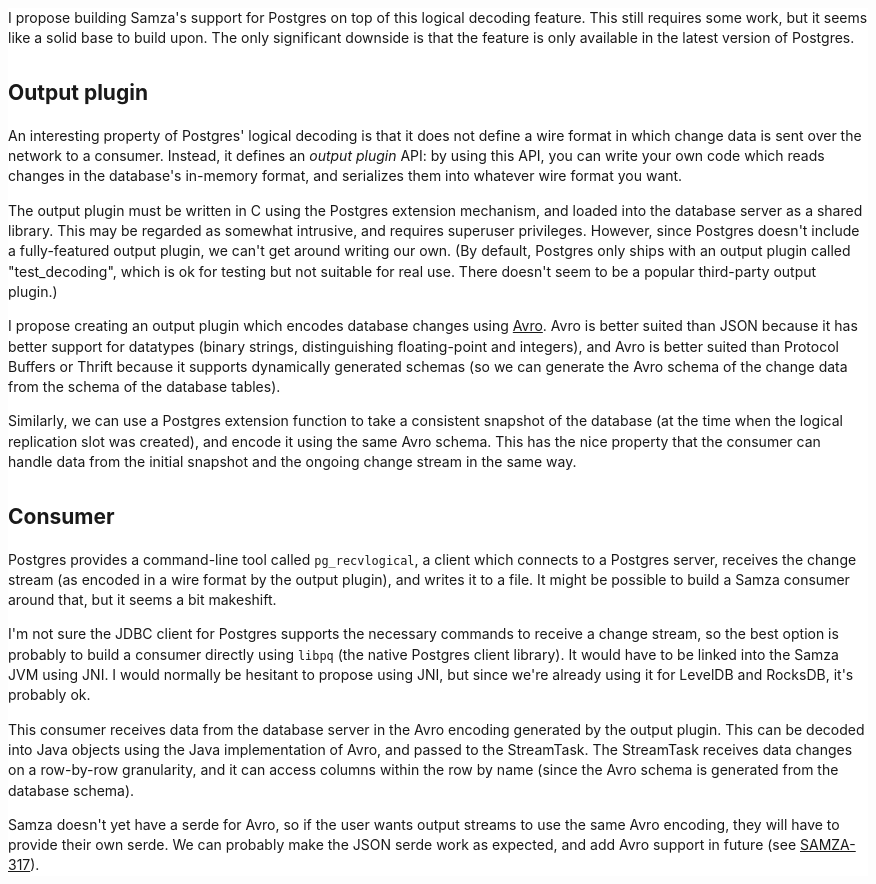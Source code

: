I propose building Samza's support for Postgres on top of this logical decoding feature. This still
requires some work, but it seems like a solid base to build upon. The only significant downside is
that the feature is only available in the latest version of Postgres.


Output plugin
-------------

An interesting property of Postgres' logical decoding is that it does not define a wire format in
which change data is sent over the network to a consumer. Instead, it defines an _output plugin_
API: by using this API, you can write your own code which reads changes in the database's in-memory
format, and serializes them into whatever wire format you want.

The output plugin must be written in C using the Postgres extension mechanism, and loaded into the
database server as a shared library. This may be regarded as somewhat intrusive, and requires
superuser privileges. However, since Postgres doesn't include a fully-featured output plugin, we
can't get around writing our own. (By default, Postgres only ships with an output plugin called
"test\_decoding", which is ok for testing but not suitable for real use. There doesn't seem to be
a popular third-party output plugin.)

I propose creating an output plugin which encodes database changes using
[Avro](http://avro.apache.org/). Avro is better suited than JSON because it has better support for
datatypes (binary strings, distinguishing floating-point and integers), and Avro is better suited
than Protocol Buffers or Thrift because it supports dynamically generated schemas (so we can
generate the Avro schema of the change data from the schema of the database tables).

Similarly, we can use a Postgres extension function to take a consistent snapshot of the database
(at the time when the logical replication slot was created), and encode it using the same Avro
schema. This has the nice property that the consumer can handle data from the initial snapshot and
the ongoing change stream in the same way.


Consumer
--------

Postgres provides a command-line tool called `pg_recvlogical`, a client which connects to a Postgres
server, receives the change stream (as encoded in a wire format by the output plugin), and writes it
to a file. It might be possible to build a Samza consumer around that, but it seems a bit makeshift.

I'm not sure the JDBC client for Postgres supports the necessary commands to receive a change
stream, so the best option is probably to build a consumer directly using `libpq` (the native
Postgres client library). It would have to be linked into the Samza JVM using JNI. I would normally
be hesitant to propose using JNI, but since we're already using it for LevelDB and RocksDB, it's
probably ok.

This consumer receives data from the database server in the Avro encoding generated by the output
plugin. This can be decoded into Java objects using the Java implementation of Avro, and passed to
the StreamTask. The StreamTask receives data changes on a row-by-row granularity, and it can access
columns within the row by name (since the Avro schema is generated from the database schema).

Samza doesn't yet have a serde for Avro, so if the user wants output streams to use the same Avro
encoding, they will have to provide their own serde. We can probably make the JSON serde work as
expected, and add Avro support in future (see
[SAMZA-317](https://issues.apache.org/jira/browse/SAMZA-317)).

